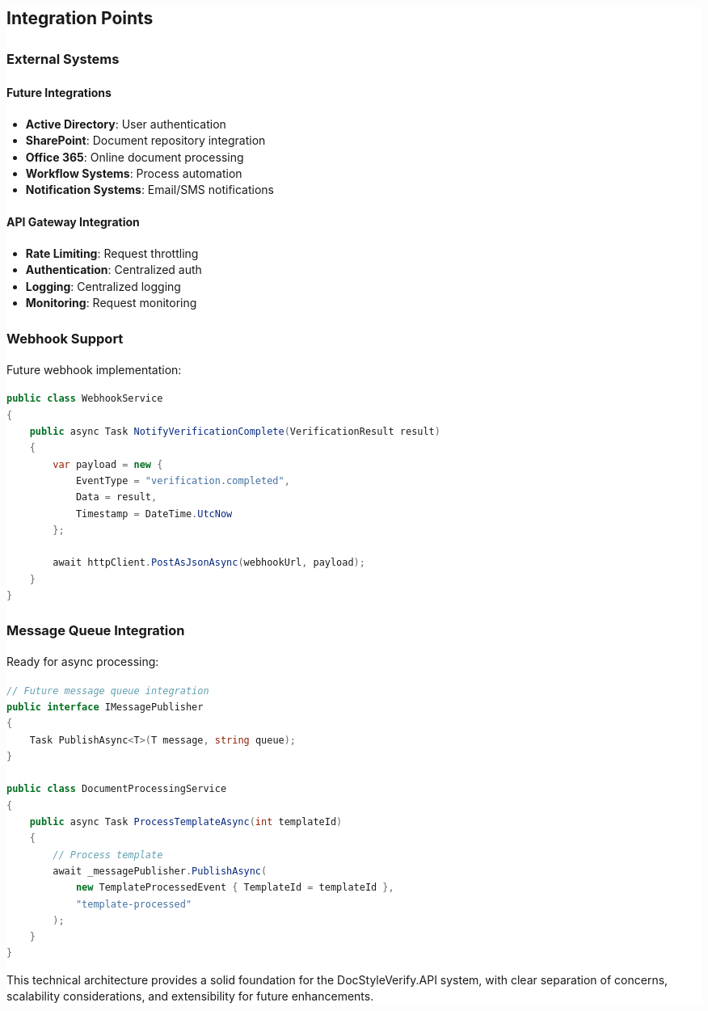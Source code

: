 ## Integration Points

### External Systems

#### Future Integrations
- **Active Directory**: User authentication
- **SharePoint**: Document repository integration
- **Office 365**: Online document processing
- **Workflow Systems**: Process automation
- **Notification Systems**: Email/SMS notifications

#### API Gateway Integration
- **Rate Limiting**: Request throttling
- **Authentication**: Centralized auth
- **Logging**: Centralized logging
- **Monitoring**: Request monitoring

### Webhook Support

Future webhook implementation:

```csharp
public class WebhookService
{
    public async Task NotifyVerificationComplete(VerificationResult result)
    {
        var payload = new {
            EventType = "verification.completed",
            Data = result,
            Timestamp = DateTime.UtcNow
        };
        
        await httpClient.PostAsJsonAsync(webhookUrl, payload);
    }
}
```

### Message Queue Integration

Ready for async processing:

```csharp
// Future message queue integration
public interface IMessagePublisher
{
    Task PublishAsync<T>(T message, string queue);
}

public class DocumentProcessingService
{
    public async Task ProcessTemplateAsync(int templateId)
    {
        // Process template
        await _messagePublisher.PublishAsync(
            new TemplateProcessedEvent { TemplateId = templateId },
            "template-processed"
        );
    }
}
```

This technical architecture provides a solid foundation for the DocStyleVerify.API system, with clear separation of concerns, scalability considerations, and extensibility for future enhancements. 